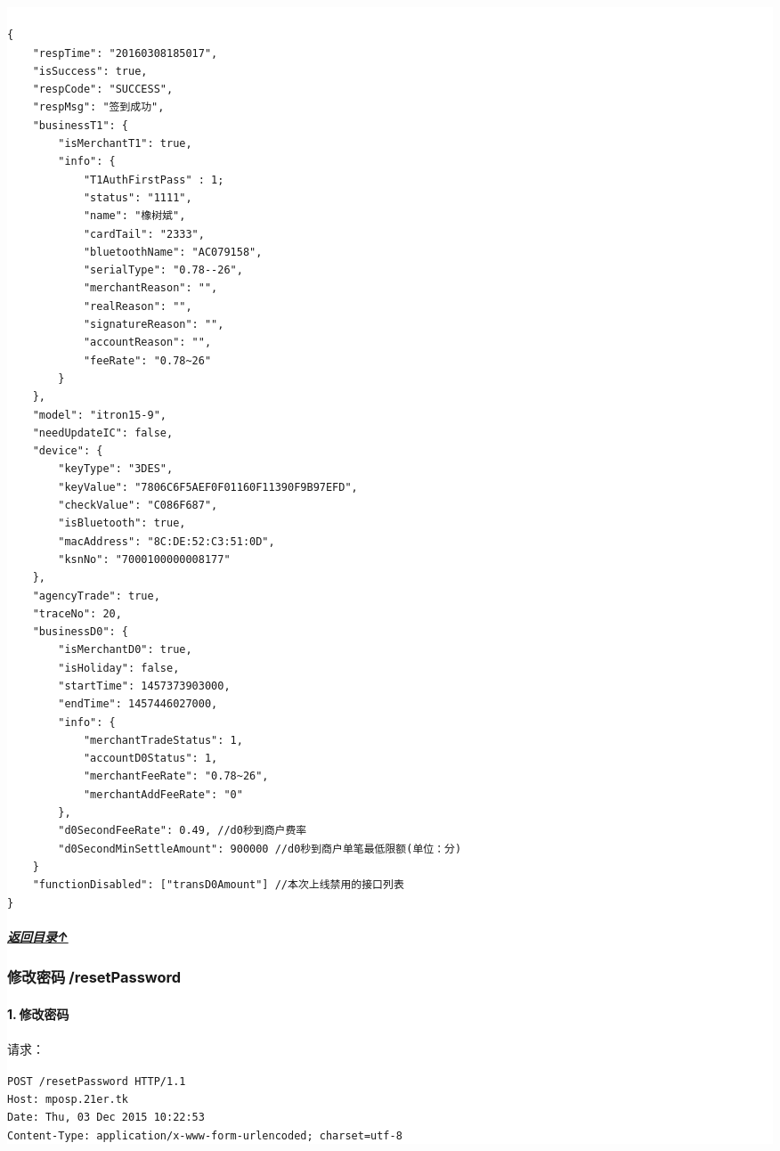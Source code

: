 ```

{
    "respTime": "20160308185017", 
    "isSuccess": true, 
    "respCode": "SUCCESS", 
    "respMsg": "签到成功", 
    "businessT1": {
        "isMerchantT1": true, 
        "info": {
            "T1AuthFirstPass" : 1;
            "status": "1111", 
            "name": "橡树斌", 
            "cardTail": "2333", 
            "bluetoothName": "AC079158", 
            "serialType": "0.78--26", 
            "merchantReason": "", 
            "realReason": "", 
            "signatureReason": "", 
            "accountReason": "", 
            "feeRate": "0.78~26"
        }
    }, 
    "model": "itron15-9", 
    "needUpdateIC": false, 
    "device": {
        "keyType": "3DES", 
        "keyValue": "7806C6F5AEF0F01160F11390F9B97EFD", 
        "checkValue": "C086F687", 
        "isBluetooth": true, 
        "macAddress": "8C:DE:52:C3:51:0D", 
        "ksnNo": "7000100000008177"
    }, 
    "agencyTrade": true, 
    "traceNo": 20, 
    "businessD0": {
        "isMerchantD0": true, 
        "isHoliday": false, 
        "startTime": 1457373903000, 
        "endTime": 1457446027000, 
        "info": {
            "merchantTradeStatus": 1, 
            "accountD0Status": 1, 
            "merchantFeeRate": "0.78~26", 
            "merchantAddFeeRate": "0"
        }, 
        "d0SecondFeeRate": 0.49, //d0秒到商户费率
        "d0SecondMinSettleAmount": 900000 //d0秒到商户单笔最低限额(单位：分)
    }
    "functionDisabled": ["transD0Amount"] //本次上线禁用的接口列表
}

```
##### [返回目录↑](#content-title)
<a id="resetPassword"></a>
### 修改密码  /resetPassword
#### 1\. 修改密码
请求：  
```
POST /resetPassword HTTP/1.1
Host: mposp.21er.tk
Date: Thu, 03 Dec 2015 10:22:53
Content-Type: application/x-www-form-urlencoded; charset=utf-8
```